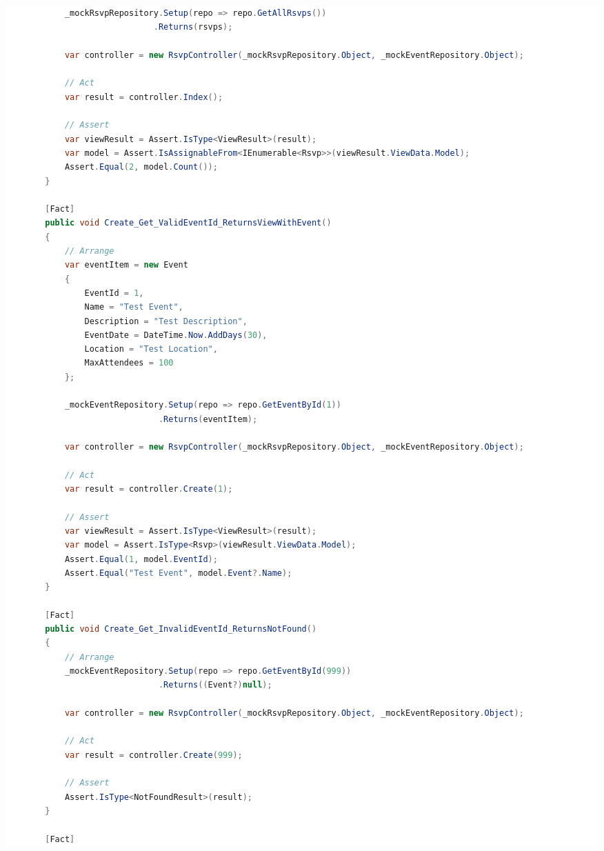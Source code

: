 ```csharp
            _mockRsvpRepository.Setup(repo => repo.GetAllRsvps())
                              .Returns(rsvps);

            var controller = new RsvpController(_mockRsvpRepository.Object, _mockEventRepository.Object);

            // Act
            var result = controller.Index();

            // Assert
            var viewResult = Assert.IsType<ViewResult>(result);
            var model = Assert.IsAssignableFrom<IEnumerable<Rsvp>>(viewResult.ViewData.Model);
            Assert.Equal(2, model.Count());
        }

        [Fact]
        public void Create_Get_ValidEventId_ReturnsViewWithEvent()
        {
            // Arrange
            var eventItem = new Event
            {
                EventId = 1,
                Name = "Test Event",
                Description = "Test Description",
                EventDate = DateTime.Now.AddDays(30),
                Location = "Test Location",
                MaxAttendees = 100
            };

            _mockEventRepository.Setup(repo => repo.GetEventById(1))
                               .Returns(eventItem);

            var controller = new RsvpController(_mockRsvpRepository.Object, _mockEventRepository.Object);

            // Act
            var result = controller.Create(1);

            // Assert
            var viewResult = Assert.IsType<ViewResult>(result);
            var model = Assert.IsType<Rsvp>(viewResult.ViewData.Model);
            Assert.Equal(1, model.EventId);
            Assert.Equal("Test Event", model.Event?.Name);
        }

        [Fact]
        public void Create_Get_InvalidEventId_ReturnsNotFound()
        {
            // Arrange
            _mockEventRepository.Setup(repo => repo.GetEventById(999))
                               .Returns((Event?)null);

            var controller = new RsvpController(_mockRsvpRepository.Object, _mockEventRepository.Object);

            // Act
            var result = controller.Create(999);

            // Assert
            Assert.IsType<NotFoundResult>(result);
        }

        [Fact]
```